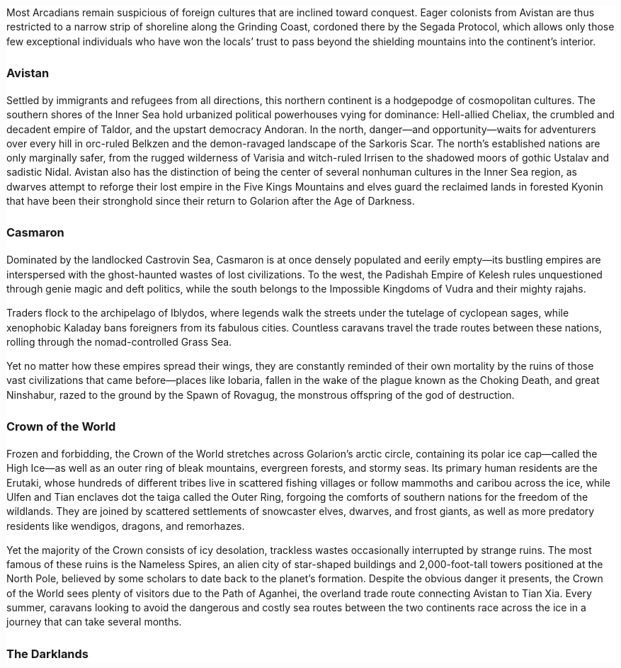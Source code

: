 Most Arcadians remain suspicious of foreign cultures that are inclined toward conquest. Eager colonists from Avistan are thus restricted to a narrow strip of shoreline along the Grinding Coast, cordoned there by the Segada Protocol, which allows only those few exceptional individuals who have won the locals’ trust to pass beyond the shielding mountains into the continent’s interior.

### Avistan

Settled by immigrants and refugees from all directions, this northern continent is a hodgepodge of cosmopolitan cultures. The southern shores of the Inner Sea hold urbanized political powerhouses vying for dominance: Hell-allied Cheliax, the crumbled and decadent empire of Taldor, and the upstart democracy Andoran. In the north, danger—and opportunity—waits for adventurers over every hill in orc-ruled Belkzen and the demon-ravaged landscape of the Sarkoris Scar. The north’s established nations are only marginally safer, from the rugged wilderness of Varisia and witch-ruled Irrisen to the shadowed moors of gothic Ustalav and sadistic Nidal. Avistan also has the distinction of being the center of several nonhuman cultures in the Inner Sea region, as dwarves attempt to reforge their lost empire in the Five Kings Mountains and elves guard the reclaimed lands in forested Kyonin that have been their stronghold since their return to Golarion after the Age of Darkness.

### Casmaron

Dominated by the landlocked Castrovin Sea, Casmaron is at once densely populated and eerily empty—its bustling empires are interspersed with the ghost-haunted wastes of lost civilizations. To the west, the Padishah Empire of Kelesh rules unquestioned through genie magic and deft politics, while the south belongs to the Impossible Kingdoms of Vudra and their mighty rajahs. 

Traders flock to the archipelago of Iblydos, where legends walk the streets under the tutelage of cyclopean sages, while xenophobic Kaladay bans foreigners from its fabulous cities. Countless caravans travel the trade routes between these nations, rolling through the nomad-controlled Grass Sea. 

Yet no matter how these empires spread their wings, they are constantly reminded of their own mortality by the ruins of those vast civilizations that came before—places like Iobaria, fallen in the wake of the plague known as the Choking Death, and great Ninshabur, razed to the ground by the Spawn of Rovagug, the monstrous offspring of the god of destruction.

### Crown of the World

Frozen and forbidding, the Crown of the World stretches across Golarion’s arctic circle, containing its polar ice cap—called the High Ice—as well as an outer ring of bleak mountains, evergreen forests, and stormy seas. Its primary human residents are the Erutaki, whose hundreds of different tribes live in scattered fishing villages or follow mammoths and caribou across the ice, while Ulfen and Tian enclaves dot the taiga called the Outer Ring, forgoing the comforts of southern nations for the freedom of the wildlands. They are joined by scattered settlements of snowcaster elves, dwarves, and frost giants, as well as more predatory residents like wendigos, dragons, and remorhazes. 

Yet the majority of the Crown consists of icy desolation, trackless wastes occasionally interrupted by strange ruins. The most famous of these ruins is the Nameless Spires, an alien city of star-shaped buildings and 2,000-foot-tall towers positioned at the North Pole, believed by some scholars to date back to the planet’s formation. Despite the obvious danger it presents, the Crown of the World sees plenty of visitors due to the Path of Aganhei, the overland trade route connecting Avistan to Tian Xia. Every summer, caravans looking to avoid the dangerous and costly sea routes between the two continents race across the ice in a journey that can take several months.

### The Darklands
